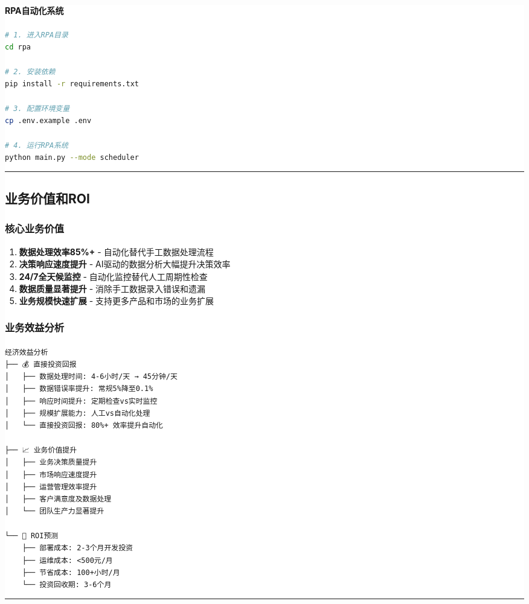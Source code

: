 #### RPA自动化系统
```bash
# 1. 进入RPA目录
cd rpa

# 2. 安装依赖
pip install -r requirements.txt

# 3. 配置环境变量
cp .env.example .env

# 4. 运行RPA系统
python main.py --mode scheduler
```

---

## 业务价值和ROI

### 核心业务价值 
1. **数据处理效率85%+** - 自动化替代手工数据处理流程
2. **决策响应速度提升** - AI驱动的数据分析大幅提升决策效率
3. **24/7全天候监控** - 自动化监控替代人工周期性检查
4. **数据质量显著提升** - 消除手工数据录入错误和遗漏
5. **业务规模快速扩展** - 支持更多产品和市场的业务扩展

### 业务效益分析
```
经济效益分析
├── 💰 直接投资回报
│   ├── 数据处理时间: 4-6小时/天 → 45分钟/天
│   ├── 数据错误率提升: 常规5%降至0.1%  
│   ├── 响应时间提升: 定期检查vs实时监控
│   ├── 规模扩展能力: 人工vs自动化处理
│   └── 直接投资回报: 80%+ 效率提升自动化

├── 📈 业务价值提升
│   ├── 业务决策质量提升
│   ├── 市场响应速度提升
│   ├── 运营管理效率提升
│   ├── 客户满意度及数据处理
│   └── 团队生产力显著提升

└── 🔄 ROI预测
    ├── 部署成本: 2-3个月开发投资
    ├── 运维成本: <500元/月
    ├── 节省成本: 100+小时/月
    └── 投资回收期: 3-6个月
```

---
